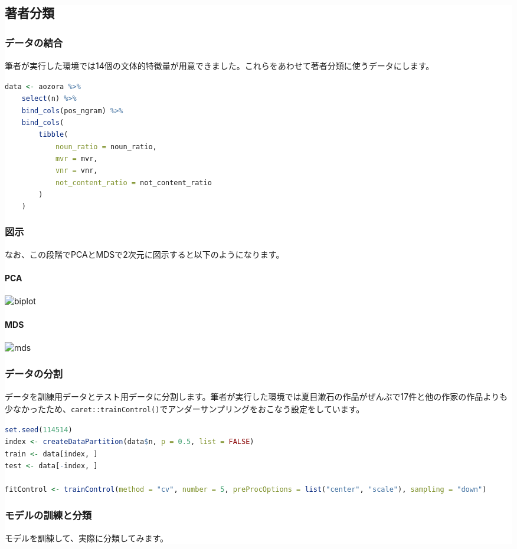 ## 著者分類

### データの結合

筆者が実行した環境では14個の文体的特徴量が用意できました。これらをあわせて著者分類に使うデータにします。

```R
data <- aozora %>%
    select(n) %>%
    bind_cols(pos_ngram) %>%
    bind_cols(
        tibble(
            noun_ratio = noun_ratio,
            mvr = mvr,
            vnr = vnr,
            not_content_ratio = not_content_ratio
        )
    )

```

### 図示

なお、この段階でPCAとMDSで2次元に図示すると以下のようになります。

#### PCA

![biplot](https://t29.pixhost.to/thumbs/425/101923097_biplot.png)

#### MDS

![mds](https://t29.pixhost.to/thumbs/425/101923098_mds.png)

### データの分割

データを訓練用データとテスト用データに分割します。筆者が実行した環境では夏目漱石の作品がぜんぶで17件と他の作家の作品よりも少なかったため、`caret::trainControl()`でアンダーサンプリングをおこなう設定をしています。

```R
set.seed(114514)
index <- createDataPartition(data$n, p = 0.5, list = FALSE)
train <- data[index, ]
test <- data[-index, ]

fitControl <- trainControl(method = "cv", number = 5, preProcOptions = list("center", "scale"), sampling = "down")

```

### モデルの訓練と分類

モデルを訓練して、実際に分類してみます。

